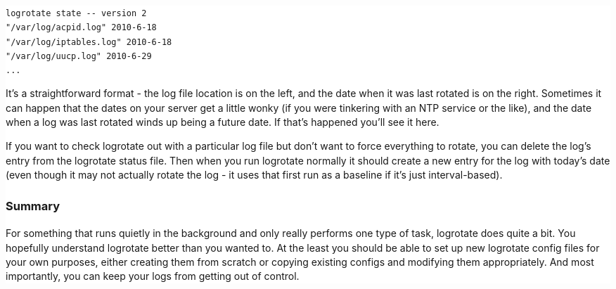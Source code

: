     logrotate state -- version 2
    "/var/log/acpid.log" 2010-6-18
    "/var/log/iptables.log" 2010-6-18
    "/var/log/uucp.log" 2010-6-29
    ...

It&rsquo;s a straightforward format - the log file location is on the left,
and the date when it was last rotated is on the right. Sometimes it can
happen that the dates on your server get a little wonky (if you were
tinkering with an NTP service or the like), and the date when a log was
last rotated winds up being a future date. If that&rsquo;s happened you&rsquo;ll see
it here.

If you want to check logrotate out with a particular log file but don&rsquo;t
want to force everything to rotate, you can delete the log&rsquo;s entry from
the logrotate status file. Then when you run logrotate normally it
should create a new entry for the log with today&rsquo;s date (even though it
may not actually rotate the log - it uses that first run as a baseline
if it&rsquo;s just interval-based).

### Summary

For something that runs quietly in the background and only really
performs one type of task, logrotate does quite a bit. You hopefully
understand logrotate better than you wanted to. At the least you should
be able to set up new logrotate config files for your own purposes,
either creating them from scratch or copying existing configs and
modifying them appropriately. And most importantly, you can keep your
logs from getting out of control.


